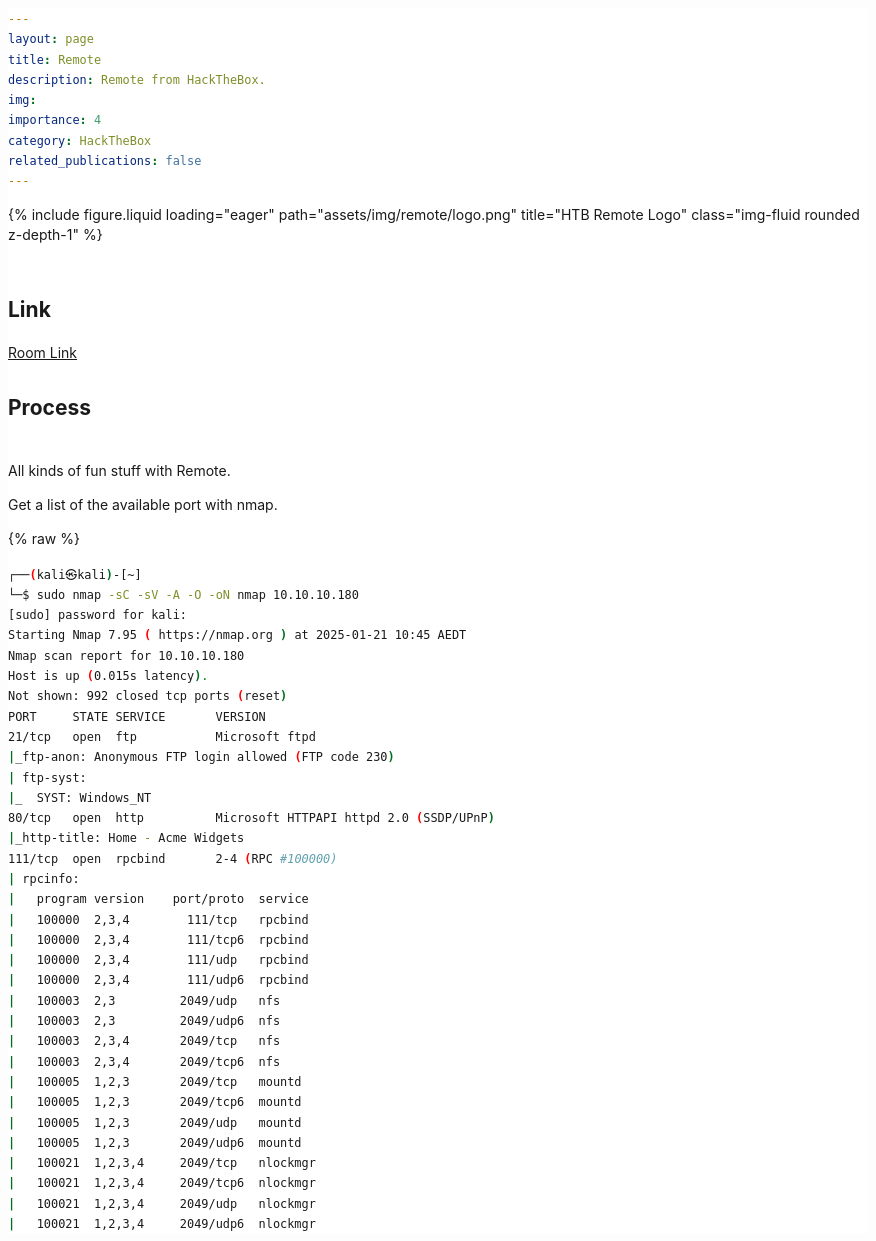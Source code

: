 ```yaml
---
layout: page
title: Remote
description: Remote from HackTheBox.
img: 
importance: 4
category: HackTheBox
related_publications: false
---
```


<div class="row justify-content-sm-center">
    <div class="col-sm-8 mt-3 mt-md-0">
        {% include figure.liquid loading="eager" path="assets/img/remote/logo.png" title="HTB Remote Logo" class="img-fluid rounded z-depth-1" %}
    </div>
</div>

<br />
<h2>Link</h2>
<a href="https://app.hackthebox.com/Remote">Room Link</a>

<br/>
<h2>Process</h2>

<br/>
All kinds of fun stuff with Remote.

Get a list of the available port with nmap.

{% raw %}
```sh
┌──(kali㉿kali)-[~]
└─$ sudo nmap -sC -sV -A -O -oN nmap 10.10.10.180            
[sudo] password for kali: 
Starting Nmap 7.95 ( https://nmap.org ) at 2025-01-21 10:45 AEDT
Nmap scan report for 10.10.10.180
Host is up (0.015s latency).
Not shown: 992 closed tcp ports (reset)
PORT     STATE SERVICE       VERSION
21/tcp   open  ftp           Microsoft ftpd
|_ftp-anon: Anonymous FTP login allowed (FTP code 230)
| ftp-syst: 
|_  SYST: Windows_NT
80/tcp   open  http          Microsoft HTTPAPI httpd 2.0 (SSDP/UPnP)
|_http-title: Home - Acme Widgets
111/tcp  open  rpcbind       2-4 (RPC #100000)
| rpcinfo: 
|   program version    port/proto  service
|   100000  2,3,4        111/tcp   rpcbind
|   100000  2,3,4        111/tcp6  rpcbind
|   100000  2,3,4        111/udp   rpcbind
|   100000  2,3,4        111/udp6  rpcbind
|   100003  2,3         2049/udp   nfs
|   100003  2,3         2049/udp6  nfs
|   100003  2,3,4       2049/tcp   nfs
|   100003  2,3,4       2049/tcp6  nfs
|   100005  1,2,3       2049/tcp   mountd
|   100005  1,2,3       2049/tcp6  mountd
|   100005  1,2,3       2049/udp   mountd
|   100005  1,2,3       2049/udp6  mountd
|   100021  1,2,3,4     2049/tcp   nlockmgr
|   100021  1,2,3,4     2049/tcp6  nlockmgr
|   100021  1,2,3,4     2049/udp   nlockmgr
|   100021  1,2,3,4     2049/udp6  nlockmgr
```
